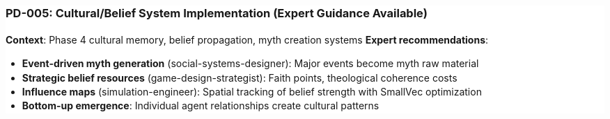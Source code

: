 ### PD-005: Cultural/Belief System Implementation (Expert Guidance Available)
**Context**: Phase 4 cultural memory, belief propagation, myth creation systems
**Expert recommendations**:
- **Event-driven myth generation** (social-systems-designer): Major events become myth raw material
- **Strategic belief resources** (game-design-strategist): Faith points, theological coherence costs
- **Influence maps** (simulation-engineer): Spatial tracking of belief strength with SmallVec optimization
- **Bottom-up emergence**: Individual agent relationships create cultural patterns